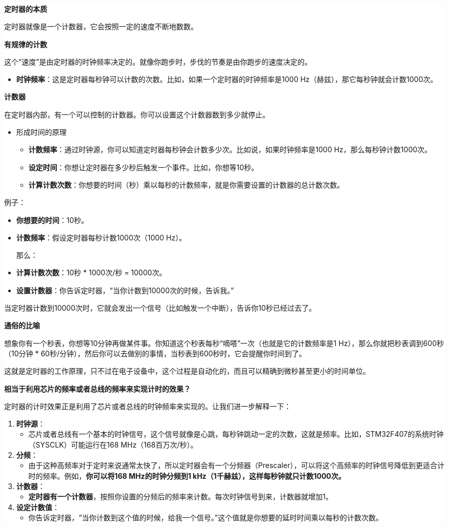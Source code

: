 **定时器的本质**

定时器就像是一个计数器，它会按照一定的速度不断地数数。



**有规律的计数**

这个“速度”是由定时器的时钟频率决定的。就像你跑步时，步伐的节奏是由你跑步的速度决定的。

- **时钟频率**：这是定时器每秒钟可以计数的次数。比如，如果一个定时器的时钟频率是1000 Hz（赫兹），那它每秒钟就会计数1000次。



**计数器**

在定时器内部，有一个可以控制的计数器。你可以设置这个计数器数到多少就停止。

- 形成时间的原理

  - **计数频率**：通过时钟源，你可以知道定时器每秒钟会计数多少次。比如说，如果时钟频率是1000 Hz，那么每秒钟计数1000次。

  - **设定时间**：你想让定时器在多少秒后触发一个事件。比如，你想等10秒。

  - **计算计数次数**：你想要的时间（秒）乘以每秒的计数频率，就是你需要设置的计数器的总计数次数。

例子：

- **你想要的时间**：10秒。

- **计数频率**：假设定时器每秒计数1000次（1000 Hz）。

  那么：

- **计算计数次数**：10秒 * 1000次/秒 = 10000次。

- **设置计数器**：你告诉定时器，“当你计数到10000次的时候，告诉我。”

当定时器计数到10000次时，它就会发出一个信号（比如触发一个中断），告诉你10秒已经过去了。



**通俗的比喻**

想象你有一个秒表，你想等10分钟再做某件事。你知道这个秒表每秒“嘀嗒”一次（也就是它的计数频率是1 Hz），那么你就把秒表调到600秒（10分钟 * 60秒/分钟），然后你可以去做别的事情，当秒表到600秒时，它会提醒你时间到了。

这就是定时器的工作原理，只不过在电子设备中，这个过程是自动化的，而且可以精确到微秒甚至更小的时间单位。



**相当于利用芯片的频率或者总线的频率来实现计时的效果？**

定时器的计时效果正是利用了芯片或者总线的时钟频率来实现的。让我们进一步解释一下：

1. **时钟源**：
   - 芯片或者总线有一个基本的时钟信号，这个信号就像是心跳，每秒钟跳动一定的次数，这就是频率。比如，STM32F407的系统时钟（SYSCLK）可能运行在168 MHz（168百万次/秒）。
2. **分频**：
   - 由于这种高频率对于定时来说通常太快了，所以定时器会有一个分频器（Prescaler），可以将这个高频率的时钟信号降低到更适合计时的频率。例如，**你可以将168 MHz的时钟分频到1 kHz（1千赫兹），这样每秒钟就只计数1000次。**
3. **计数器**：
   - **定时器有一个计数器**，按照你设置的分频后的频率来计数。每次时钟信号到来，计数器就增加1。
4. **设定计数值**：
   - 你告诉定时器，“当你计数到这个值的时候，给我一个信号。”这个值就是你想要的延时时间乘以每秒的计数次数。
